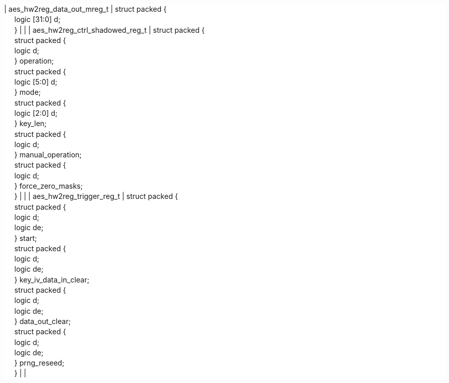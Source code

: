 | aes_hw2reg_data_out_mreg_t     | struct packed {<br><span style="padding-left:20px">     logic [31:0] d;<br><span style="padding-left:20px">   }                                                                                                                                                                                                                                                                                                                                                                                                                                                                                                                                                                                                                                                                                                                                                                                                                                                                                                                                                                                                                                                                                                                                                                                                                                                                                                                                                                                                                                                                                                                                                                                                               |                      |
| aes_hw2reg_ctrl_shadowed_reg_t | struct packed {<br><span style="padding-left:20px">     struct packed {<br><span style="padding-left:20px">       logic        d;<br><span style="padding-left:20px">     } operation;<br><span style="padding-left:20px">     struct packed {<br><span style="padding-left:20px">       logic [5:0]  d;<br><span style="padding-left:20px">     } mode;<br><span style="padding-left:20px">     struct packed {<br><span style="padding-left:20px">       logic [2:0]  d;<br><span style="padding-left:20px">     } key_len;<br><span style="padding-left:20px">     struct packed {<br><span style="padding-left:20px">       logic        d;<br><span style="padding-left:20px">     } manual_operation;<br><span style="padding-left:20px">     struct packed {<br><span style="padding-left:20px">       logic        d;<br><span style="padding-left:20px">     } force_zero_masks;<br><span style="padding-left:20px">   }                                                                                                                                                                                                                                                                                                                                                                                                                                                                                                                                                                                                                                                                                                                                                                                             |                      |
| aes_hw2reg_trigger_reg_t       | struct packed {<br><span style="padding-left:20px">     struct packed {<br><span style="padding-left:20px">       logic        d;<br><span style="padding-left:20px">       logic        de;<br><span style="padding-left:20px">     } start;<br><span style="padding-left:20px">     struct packed {<br><span style="padding-left:20px">       logic        d;<br><span style="padding-left:20px">       logic        de;<br><span style="padding-left:20px">     } key_iv_data_in_clear;<br><span style="padding-left:20px">     struct packed {<br><span style="padding-left:20px">       logic        d;<br><span style="padding-left:20px">       logic        de;<br><span style="padding-left:20px">     } data_out_clear;<br><span style="padding-left:20px">     struct packed {<br><span style="padding-left:20px">       logic        d;<br><span style="padding-left:20px">       logic        de;<br><span style="padding-left:20px">     } prng_reseed;<br><span style="padding-left:20px">   }                                                                                                                                                                                                                                                                                                                                                                                                                                                                                                                                                                                                                                                                                                                 |                      |